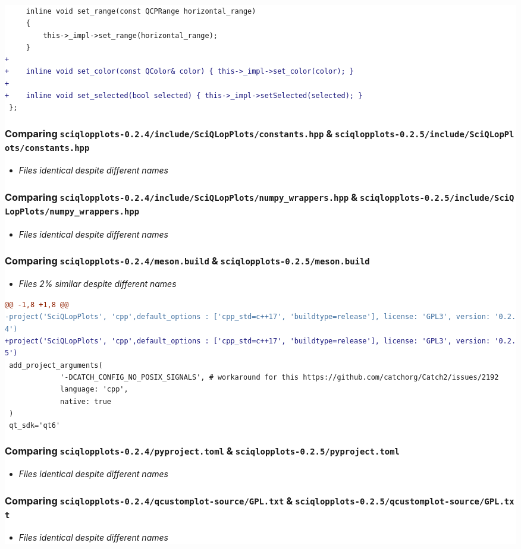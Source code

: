 ```diff
     inline void set_range(const QCPRange horizontal_range)
     {
         this->_impl->set_range(horizontal_range);
     }
+
+    inline void set_color(const QColor& color) { this->_impl->set_color(color); }
+
+    inline void set_selected(bool selected) { this->_impl->setSelected(selected); }
 };
```

### Comparing `sciqlopplots-0.2.4/include/SciQLopPlots/constants.hpp` & `sciqlopplots-0.2.5/include/SciQLopPlots/constants.hpp`

 * *Files identical despite different names*

### Comparing `sciqlopplots-0.2.4/include/SciQLopPlots/numpy_wrappers.hpp` & `sciqlopplots-0.2.5/include/SciQLopPlots/numpy_wrappers.hpp`

 * *Files identical despite different names*

### Comparing `sciqlopplots-0.2.4/meson.build` & `sciqlopplots-0.2.5/meson.build`

 * *Files 2% similar despite different names*

```diff
@@ -1,8 +1,8 @@
-project('SciQLopPlots', 'cpp',default_options : ['cpp_std=c++17', 'buildtype=release'], license: 'GPL3', version: '0.2.4')
+project('SciQLopPlots', 'cpp',default_options : ['cpp_std=c++17', 'buildtype=release'], license: 'GPL3', version: '0.2.5')
 add_project_arguments(
             '-DCATCH_CONFIG_NO_POSIX_SIGNALS', # workaround for this https://github.com/catchorg/Catch2/issues/2192
             language: 'cpp',
             native: true
 )
 qt_sdk='qt6'
```

### Comparing `sciqlopplots-0.2.4/pyproject.toml` & `sciqlopplots-0.2.5/pyproject.toml`

 * *Files identical despite different names*

### Comparing `sciqlopplots-0.2.4/qcustomplot-source/GPL.txt` & `sciqlopplots-0.2.5/qcustomplot-source/GPL.txt`

 * *Files identical despite different names*
